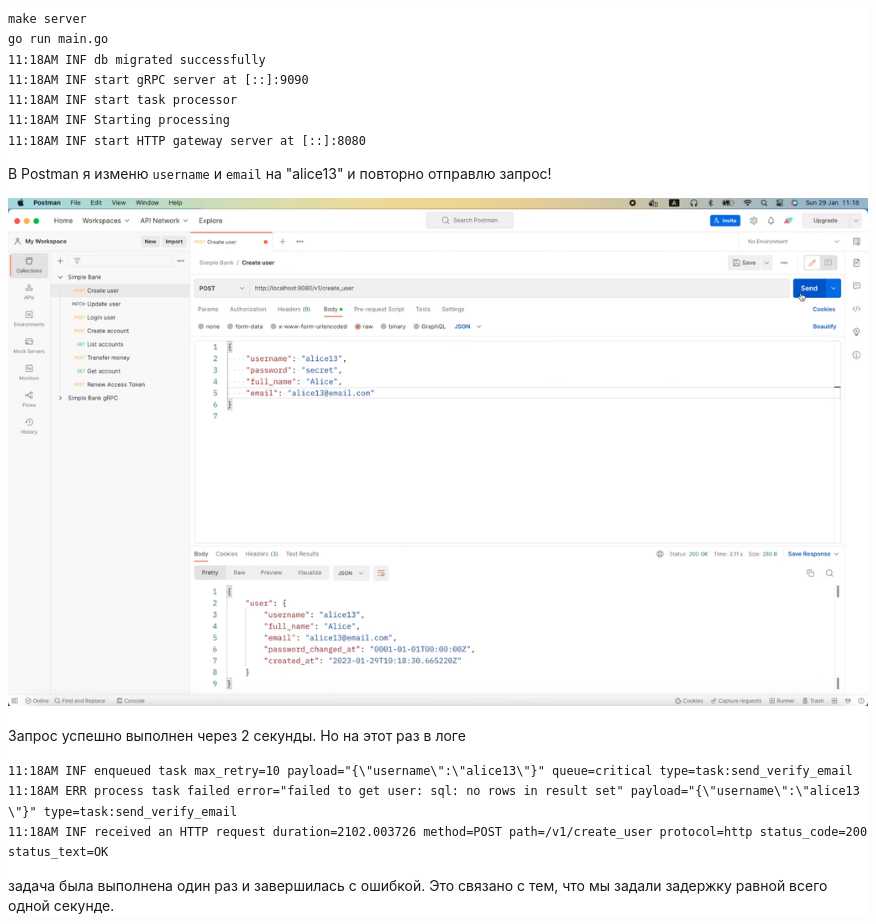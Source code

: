 ```shell
make server
go run main.go
11:18AM INF db migrated successfully
11:18AM INF start gRPC server at [::]:9090
11:18AM INF start task processor
11:18AM INF Starting processing
11:18AM INF start HTTP gateway server at [::]:8080
```

В Postman я изменю `username` и `email` на "alice13" и повторно 
отправлю запрос!

![](../images/part58/4.png)

Запрос успешно выполнен через 2 секунды. Но на этот раз в логе

```shell
11:18AM INF enqueued task max_retry=10 payload="{\"username\":\"alice13\"}" queue=critical type=task:send_verify_email
11:18AM ERR process task failed error="failed to get user: sql: no rows in result set" payload="{\"username\":\"alice13\"}" type=task:send_verify_email
11:18AM INF received an HTTP request duration=2102.003726 method=POST path=/v1/create_user protocol=http status_code=200 status_text=OK
```

задача была выполнена один раз и завершилась с ошибкой. Это связано с тем,
что мы задали задержку равной всего одной секунде.
